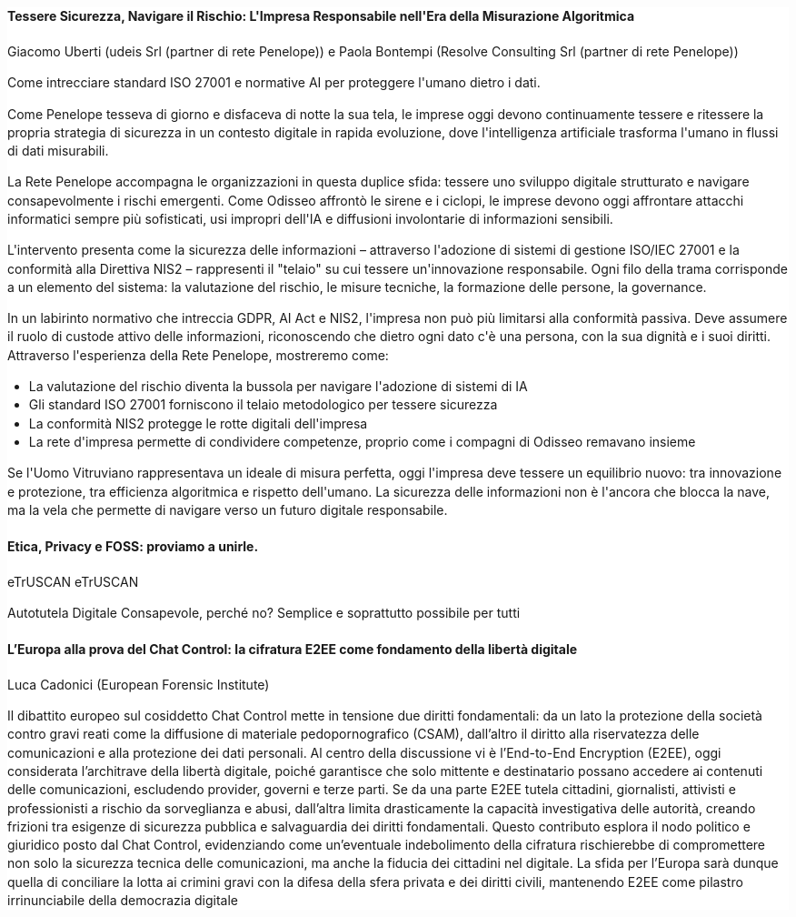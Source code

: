 #### <a name="1gm2gm45 (casi eccezionali da concordare con gli organizzatori)"></a> Tessere Sicurezza, Navigare il Rischio: L&#x27;Impresa Responsabile nell&#x27;Era della Misurazione Algoritmica
Giacomo Uberti (udeis Srl (partner di rete Penelope)) e Paola Bontempi (Resolve Consulting Srl (partner di rete Penelope))

Come intrecciare standard ISO 27001 e normative AI per proteggere l&#x27;umano dietro i dati.

Come Penelope tesseva di giorno e disfaceva di notte la sua tela, le imprese oggi devono continuamente tessere e ritessere la propria strategia di sicurezza in un contesto digitale in rapida evoluzione, dove l&#x27;intelligenza artificiale trasforma l&#x27;umano in flussi di dati misurabili.

La Rete Penelope accompagna le organizzazioni in questa duplice sfida: tessere uno sviluppo digitale strutturato e navigare consapevolmente i rischi emergenti. Come Odisseo affrontò le sirene e i ciclopi, le imprese devono oggi affrontare attacchi informatici sempre più sofisticati, usi impropri dell&#x27;IA e diffusioni involontarie di informazioni sensibili.

L&#x27;intervento presenta come la sicurezza delle informazioni – attraverso l&#x27;adozione di sistemi di gestione ISO/IEC 27001 e la conformità alla Direttiva NIS2 – rappresenti il &quot;telaio&quot; su cui tessere un&#x27;innovazione responsabile. Ogni filo della trama corrisponde a un elemento del sistema: la valutazione del rischio, le misure tecniche, la formazione delle persone, la governance.

In un labirinto normativo che intreccia GDPR, AI Act e NIS2, l&#x27;impresa non può più limitarsi alla conformità passiva. Deve assumere il ruolo di custode attivo delle informazioni, riconoscendo che dietro ogni dato c&#x27;è una persona, con la sua dignità e i suoi diritti.
Attraverso l&#x27;esperienza della Rete Penelope, mostreremo come:
- La valutazione del rischio diventa la bussola per navigare l&#x27;adozione di sistemi di IA
- Gli standard ISO 27001 forniscono il telaio metodologico per tessere sicurezza
- La conformità NIS2 protegge le rotte digitali dell&#x27;impresa
- La rete d&#x27;impresa permette di condividere competenze, proprio come i compagni di Odisseo remavano insieme

Se l&#x27;Uomo Vitruviano rappresentava un ideale di misura perfetta, oggi l&#x27;impresa deve tessere un equilibrio nuovo: tra innovazione e protezione, tra efficienza algoritmica e rispetto dell&#x27;umano. La sicurezza delle informazioni non è l&#x27;ancora che blocca la nave, ma la vela che permette di navigare verso un futuro digitale responsabile.

#### <a name="1gp20 (meglio)"></a> Etica, Privacy e FOSS: proviamo a unirle.
eTrUSCAN eTrUSCAN

Autotutela Digitale Consapevole, perché no? Semplice e soprattutto possibile per tutti

#### <a name="1gm1gp20 (meglio)"></a> L’Europa alla prova del Chat Control: la cifratura E2EE come fondamento della libertà digitale
Luca Cadonici (European Forensic Institute)

Il dibattito europeo sul cosiddetto Chat Control mette in tensione due diritti fondamentali: da un lato la protezione della società contro gravi reati come la diffusione di materiale pedopornografico (CSAM), dall’altro il diritto alla riservatezza delle comunicazioni e alla protezione dei dati personali. Al centro della discussione vi è l’End-to-End Encryption (E2EE), oggi considerata l’architrave della libertà digitale, poiché garantisce che solo mittente e destinatario possano accedere ai contenuti delle comunicazioni, escludendo provider, governi e terze parti.
Se da una parte E2EE tutela cittadini, giornalisti, attivisti e professionisti a rischio da sorveglianza e abusi, dall’altra limita drasticamente la capacità investigativa delle autorità, creando frizioni tra esigenze di sicurezza pubblica e salvaguardia dei diritti fondamentali. 
Questo contributo esplora il nodo politico e giuridico posto dal Chat Control, evidenziando come un’eventuale indebolimento della cifratura rischierebbe di compromettere non solo la sicurezza tecnica delle comunicazioni, ma anche la fiducia dei cittadini nel digitale. La sfida per l’Europa sarà dunque quella di conciliare la lotta ai crimini gravi con la difesa della sfera privata e dei diritti civili, mantenendo E2EE come pilastro irrinunciabile della democrazia digitale
